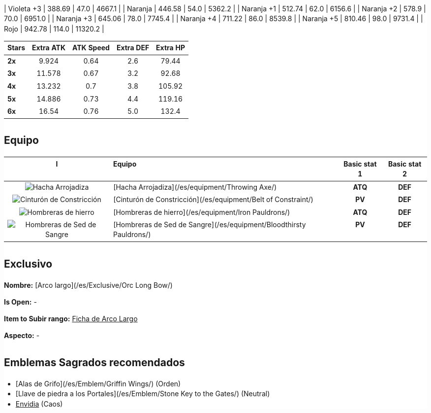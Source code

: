   | Violeta +3 | 388.69 | 47.0 | 4667.1 |
  | Naranja | 446.58 | 54.0 | 5362.2 |
  | Naranja +1 | 512.74 | 62.0 | 6156.6 |
  | Naranja +2 | 578.9 | 70.0 | 6951.0 |
  | Naranja +3 | 645.06 | 78.0 | 7745.4 |
  | Naranja +4 | 711.22 | 86.0 | 8539.8 |
  | Naranja +5 | 810.46 | 98.0 | 9731.4 |
  | Rojo | 942.78 | 114.0 | 11320.2 |

  |          Stars      |  Extra ATK |  ATK Speed | Extra DEF |    Extra HP   | 
  |:--------------------|:----------:|:----------:|:---------:|:-------------:|
  | **2x** <i class="fas fa-star"/> | 9.924 | 0.64 | 2.6 | 79.44 |
  | **3x** <i class="fas fa-star"/> | 11.578 | 0.67 | 3.2 | 92.68 |
  | **4x** <i class="fas fa-star"/> | 13.232 | 0.7 | 3.8 | 105.92 |
  | **5x** <i class="fas fa-star"/> | 14.886 | 0.73 | 4.4 | 119.16 |
  | **6x** <i class="fas fa-star"/> | 16.54 | 0.76 | 5.0 | 132.4 |

## Equipo

  | I | Equipo  |  Basic stat 1 | Basic stat 2 | 
  |:-:|:-------------|:-------------:|:------------:|
  | ![Hacha Arrojadiza](/images/e/e_4031.png) | [Hacha Arrojadiza](/es/equipment/Throwing Axe/) | **ATQ** | **DEF** | 
  | ![Cinturón de Constricción](/images/e/e_4032.png) | [Cinturón de Constricción](/es/equipment/Belt of Constraint/) | **PV** | **DEF** | 
  | ![Hombreras de hierro](/images/e/e_4033.png) | [Hombreras de hierro](/es/equipment/Iron Pauldrons/) | **ATQ** | **DEF** | 
  | ![Hombreras de Sed de Sangre](/images/e/e_4034.png) | [Hombreras de Sed de Sangre](/es/equipment/Bloodthirsty Pauldrons/) | **PV** | **DEF** | 

## Exclusivo

 **Nombre:** [Arco largo](/es/Exclusive/Orc Long Bow/) 

 **Is Open:** - 

 **Item to Subir rango:** [Ficha de Arco Largo](/ItemsES/con_914/)

 **Aspecto:** -


## Emblemas Sagrados recomendados

* [Alas de Grifo](/es/Emblem/Griffin Wings/) (Orden)
* [Llave de piedra a los Portales](/es/Emblem/Stone Key to the Gates/) (Neutral)
* [Envidia](/es/Emblem/Jealousy/) (Caos)

